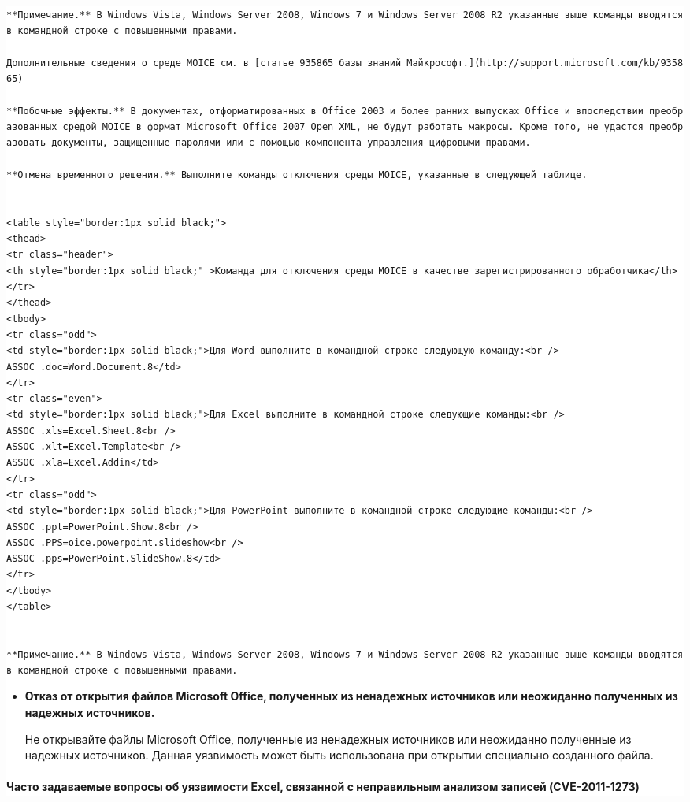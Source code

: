 
    **Примечание.** В Windows Vista, Windows Server 2008, Windows 7 и Windows Server 2008 R2 указанные выше команды вводятся в командной строке с повышенными правами.

    Дополнительные сведения о среде MOICE см. в [статье 935865 базы знаний Майкрософт.](http://support.microsoft.com/kb/935865)

    **Побочные эффекты.** В документах, отформатированных в Office 2003 и более ранних выпусках Office и впоследствии преобразованных средой MOICE в формат Microsoft Office 2007 Open XML, не будут работать макросы. Кроме того, не удастся преобразовать документы, защищенные паролями или с помощью компонента управления цифровыми правами.

    **Отмена временного решения.** Выполните команды отключения среды MOICE, указанные в следующей таблице.

 
    <table style="border:1px solid black;">
    <thead>
    <tr class="header">
    <th style="border:1px solid black;" >Команда для отключения среды MOICE в качестве зарегистрированного обработчика</th>
    </tr>
    </thead>
    <tbody>
    <tr class="odd">
    <td style="border:1px solid black;">Для Word выполните в командной строке следующую команду:<br />
    ASSOC .doc=Word.Document.8</td>
    </tr>
    <tr class="even">
    <td style="border:1px solid black;">Для Excel выполните в командной строке следующие команды:<br />
    ASSOC .xls=Excel.Sheet.8<br />
    ASSOC .xlt=Excel.Template<br />
    ASSOC .xla=Excel.Addin</td>
    </tr>
    <tr class="odd">
    <td style="border:1px solid black;">Для PowerPoint выполните в командной строке следующие команды:<br />
    ASSOC .ppt=PowerPoint.Show.8<br />
    ASSOC .PPS=oice.powerpoint.slideshow<br />
    ASSOC .pps=PowerPoint.SlideShow.8</td>
    </tr>
    </tbody>
    </table>
 

    **Примечание.** В Windows Vista, Windows Server 2008, Windows 7 и Windows Server 2008 R2 указанные выше команды вводятся в командной строке с повышенными правами.

-   **Отказ от открытия файлов Microsoft Office, полученных из ненадежных источников или неожиданно полученных из надежных источников.**

    Не открывайте файлы Microsoft Office, полученные из ненадежных источников или неожиданно полученные из надежных источников. Данная уязвимость может быть использована при открытии специально созданного файла.

#### Часто задаваемые вопросы об уязвимости Excel, связанной с неправильным анализом записей (CVE-2011-1273)
